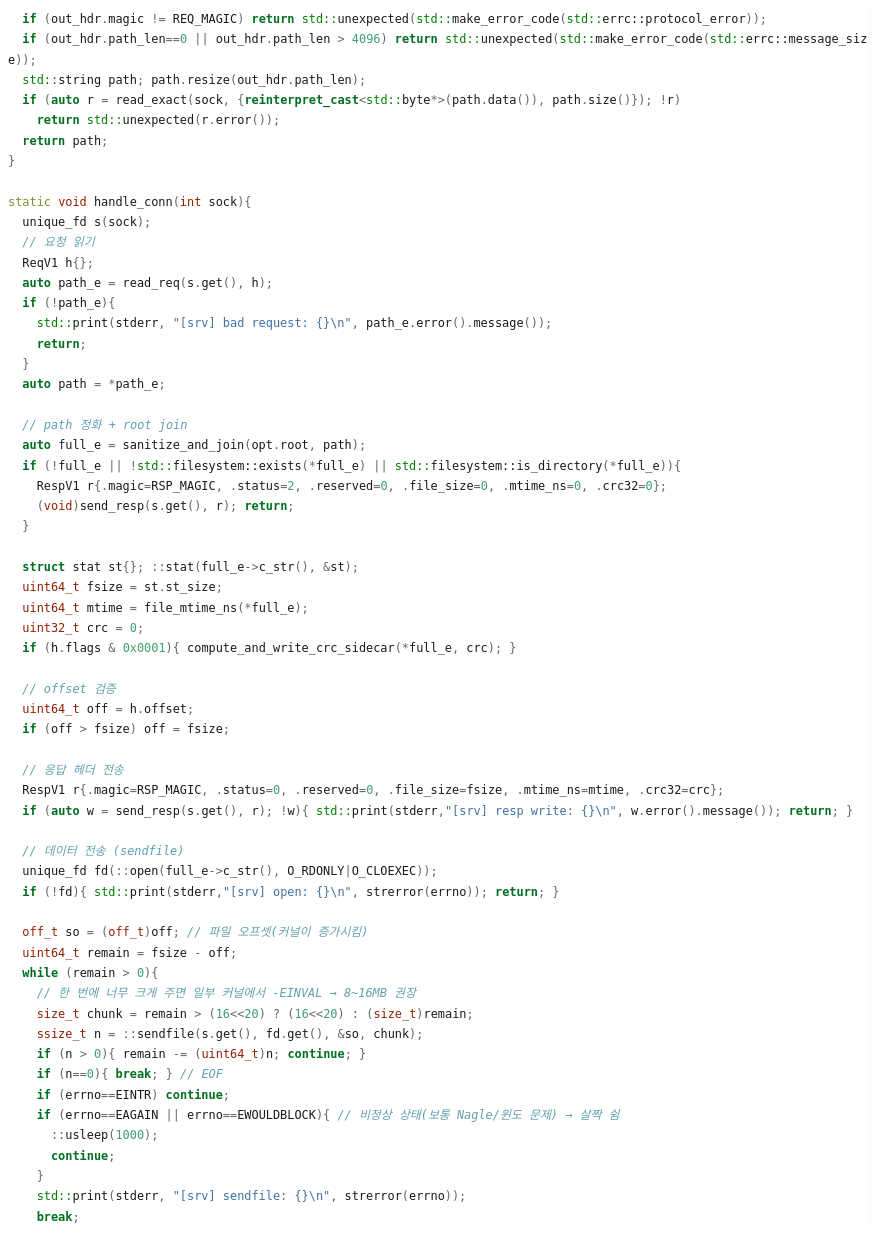 ```cpp
  if (out_hdr.magic != REQ_MAGIC) return std::unexpected(std::make_error_code(std::errc::protocol_error));
  if (out_hdr.path_len==0 || out_hdr.path_len > 4096) return std::unexpected(std::make_error_code(std::errc::message_size));
  std::string path; path.resize(out_hdr.path_len);
  if (auto r = read_exact(sock, {reinterpret_cast<std::byte*>(path.data()), path.size()}); !r)
    return std::unexpected(r.error());
  return path;
}

static void handle_conn(int sock){
  unique_fd s(sock);
  // 요청 읽기
  ReqV1 h{};
  auto path_e = read_req(s.get(), h);
  if (!path_e){
    std::print(stderr, "[srv] bad request: {}\n", path_e.error().message());
    return;
  }
  auto path = *path_e;

  // path 정화 + root join
  auto full_e = sanitize_and_join(opt.root, path);
  if (!full_e || !std::filesystem::exists(*full_e) || std::filesystem::is_directory(*full_e)){
    RespV1 r{.magic=RSP_MAGIC, .status=2, .reserved=0, .file_size=0, .mtime_ns=0, .crc32=0};
    (void)send_resp(s.get(), r); return;
  }

  struct stat st{}; ::stat(full_e->c_str(), &st);
  uint64_t fsize = st.st_size;
  uint64_t mtime = file_mtime_ns(*full_e);
  uint32_t crc = 0;
  if (h.flags & 0x0001){ compute_and_write_crc_sidecar(*full_e, crc); }

  // offset 검증
  uint64_t off = h.offset;
  if (off > fsize) off = fsize;

  // 응답 헤더 전송
  RespV1 r{.magic=RSP_MAGIC, .status=0, .reserved=0, .file_size=fsize, .mtime_ns=mtime, .crc32=crc};
  if (auto w = send_resp(s.get(), r); !w){ std::print(stderr,"[srv] resp write: {}\n", w.error().message()); return; }

  // 데이터 전송 (sendfile)
  unique_fd fd(::open(full_e->c_str(), O_RDONLY|O_CLOEXEC));
  if (!fd){ std::print(stderr,"[srv] open: {}\n", strerror(errno)); return; }

  off_t so = (off_t)off; // 파일 오프셋(커널이 증가시킴)
  uint64_t remain = fsize - off;
  while (remain > 0){
    // 한 번에 너무 크게 주면 일부 커널에서 -EINVAL → 8~16MB 권장
    size_t chunk = remain > (16<<20) ? (16<<20) : (size_t)remain;
    ssize_t n = ::sendfile(s.get(), fd.get(), &so, chunk);
    if (n > 0){ remain -= (uint64_t)n; continue; }
    if (n==0){ break; } // EOF
    if (errno==EINTR) continue;
    if (errno==EAGAIN || errno==EWOULDBLOCK){ // 비정상 상태(보통 Nagle/윈도 문제) → 살짝 쉼
      ::usleep(1000);
      continue;
    }
    std::print(stderr, "[srv] sendfile: {}\n", strerror(errno));
    break;
```